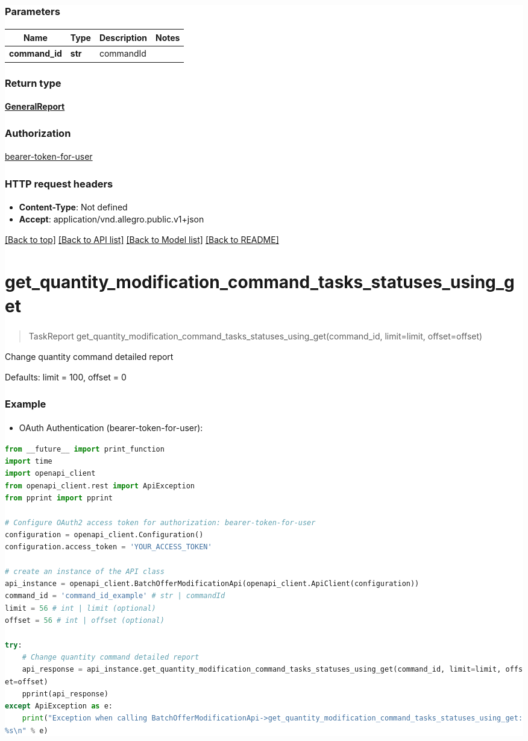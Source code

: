 ### Parameters

Name | Type | Description  | Notes
------------- | ------------- | ------------- | -------------
 **command_id** | **str**| commandId | 

### Return type

[**GeneralReport**](GeneralReport.md)

### Authorization

[bearer-token-for-user](../README.md#bearer-token-for-user)

### HTTP request headers

 - **Content-Type**: Not defined
 - **Accept**: application/vnd.allegro.public.v1+json

[[Back to top]](#) [[Back to API list]](../README.md#documentation-for-api-endpoints) [[Back to Model list]](../README.md#documentation-for-models) [[Back to README]](../README.md)

# **get_quantity_modification_command_tasks_statuses_using_get**
> TaskReport get_quantity_modification_command_tasks_statuses_using_get(command_id, limit=limit, offset=offset)

Change quantity command detailed report

Defaults: limit = 100, offset = 0

### Example

* OAuth Authentication (bearer-token-for-user): 
```python
from __future__ import print_function
import time
import openapi_client
from openapi_client.rest import ApiException
from pprint import pprint

# Configure OAuth2 access token for authorization: bearer-token-for-user
configuration = openapi_client.Configuration()
configuration.access_token = 'YOUR_ACCESS_TOKEN'

# create an instance of the API class
api_instance = openapi_client.BatchOfferModificationApi(openapi_client.ApiClient(configuration))
command_id = 'command_id_example' # str | commandId
limit = 56 # int | limit (optional)
offset = 56 # int | offset (optional)

try:
    # Change quantity command detailed report
    api_response = api_instance.get_quantity_modification_command_tasks_statuses_using_get(command_id, limit=limit, offset=offset)
    pprint(api_response)
except ApiException as e:
    print("Exception when calling BatchOfferModificationApi->get_quantity_modification_command_tasks_statuses_using_get: %s\n" % e)
```
